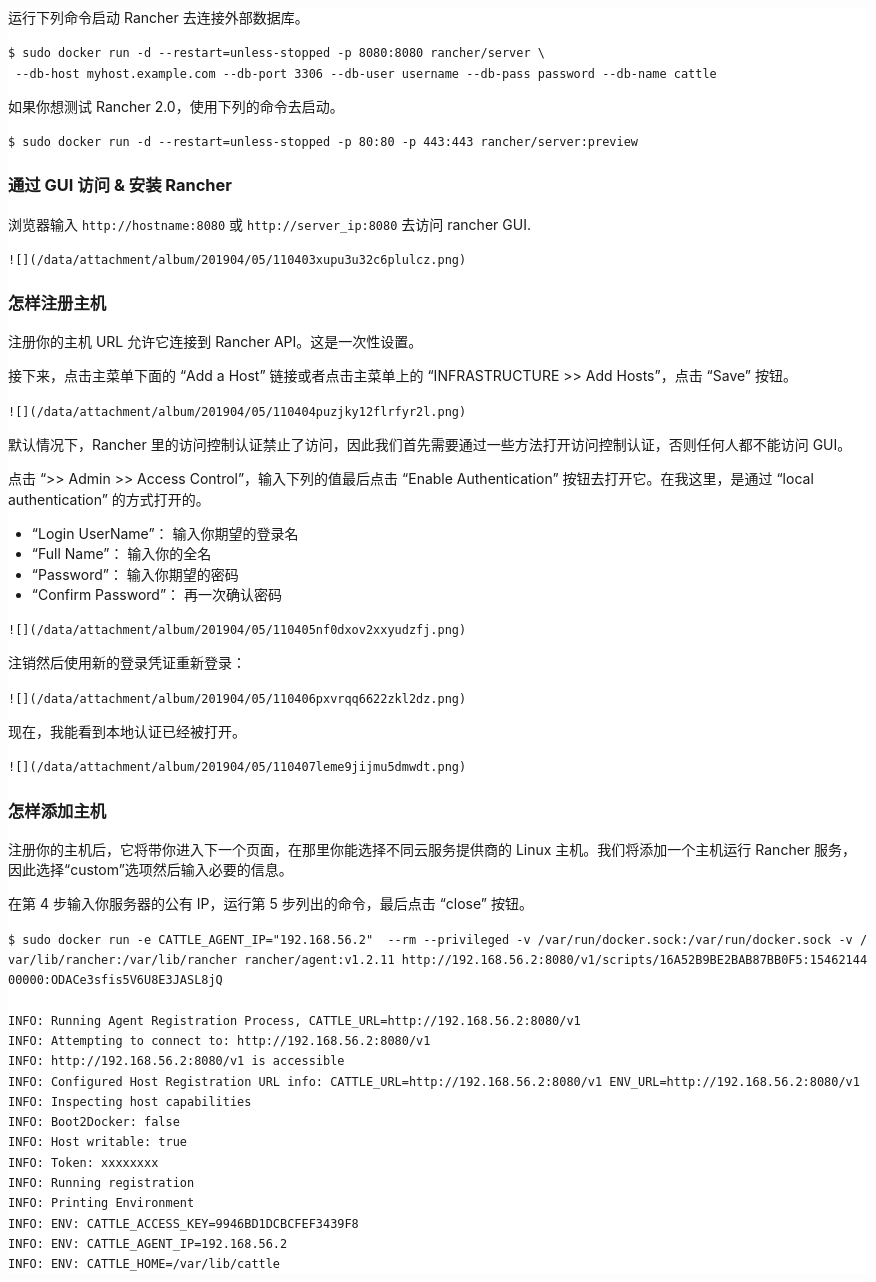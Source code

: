运行下列命令启动 Rancher 去连接外部数据库。

```shell
$ sudo docker run -d --restart=unless-stopped -p 8080:8080 rancher/server \
 --db-host myhost.example.com --db-port 3306 --db-user username --db-pass password --db-name cattle
```

如果你想测试 Rancher 2.0，使用下列的命令去启动。

```shell
$ sudo docker run -d --restart=unless-stopped -p 80:80 -p 443:443 rancher/server:preview
```

### 通过 GUI 访问 & 安装 Rancher

浏览器输入 `http://hostname:8080` 或 `http://server_ip:8080` 去访问 rancher GUI.

`![](/data/attachment/album/201904/05/110403xupu3u32c6plulcz.png)`

### 怎样注册主机

注册你的主机 URL 允许它连接到 Rancher API。这是一次性设置。

接下来，点击主菜单下面的 “Add a Host” 链接或者点击主菜单上的 “INFRASTRUCTURE >> Add Hosts”，点击 “Save” 按钮。

`![](/data/attachment/album/201904/05/110404puzjky12flrfyr2l.png)`

默认情况下，Rancher 里的访问控制认证禁止了访问，因此我们首先需要通过一些方法打开访问控制认证，否则任何人都不能访问 GUI。

点击 “>> Admin >> Access Control”，输入下列的值最后点击 “Enable Authentication” 按钮去打开它。在我这里，是通过 “local authentication” 的方式打开的。

* “Login UserName”： 输入你期望的登录名
* “Full Name”： 输入你的全名
* “Password”： 输入你期望的密码
* “Confirm Password”： 再一次确认密码

`![](/data/attachment/album/201904/05/110405nf0dxov2xxyudzfj.png)`

注销然后使用新的登录凭证重新登录：

`![](/data/attachment/album/201904/05/110406pxvrqq6622zkl2dz.png)`

现在，我能看到本地认证已经被打开。

`![](/data/attachment/album/201904/05/110407leme9jijmu5dmwdt.png)`

### 怎样添加主机

注册你的主机后，它将带你进入下一个页面，在那里你能选择不同云服务提供商的 Linux 主机。我们将添加一个主机运行 Rancher 服务，因此选择“custom”选项然后输入必要的信息。

在第 4 步输入你服务器的公有 IP，运行第 5 步列出的命令，最后点击 “close” 按钮。

```shell
$ sudo docker run -e CATTLE_AGENT_IP="192.168.56.2"  --rm --privileged -v /var/run/docker.sock:/var/run/docker.sock -v /var/lib/rancher:/var/lib/rancher rancher/agent:v1.2.11 http://192.168.56.2:8080/v1/scripts/16A52B9BE2BAB87BB0F5:1546214400000:ODACe3sfis5V6U8E3JASL8jQ

INFO: Running Agent Registration Process, CATTLE_URL=http://192.168.56.2:8080/v1
INFO: Attempting to connect to: http://192.168.56.2:8080/v1
INFO: http://192.168.56.2:8080/v1 is accessible
INFO: Configured Host Registration URL info: CATTLE_URL=http://192.168.56.2:8080/v1 ENV_URL=http://192.168.56.2:8080/v1
INFO: Inspecting host capabilities
INFO: Boot2Docker: false
INFO: Host writable: true
INFO: Token: xxxxxxxx
INFO: Running registration
INFO: Printing Environment
INFO: ENV: CATTLE_ACCESS_KEY=9946BD1DCBCFEF3439F8
INFO: ENV: CATTLE_AGENT_IP=192.168.56.2
INFO: ENV: CATTLE_HOME=/var/lib/cattle
```